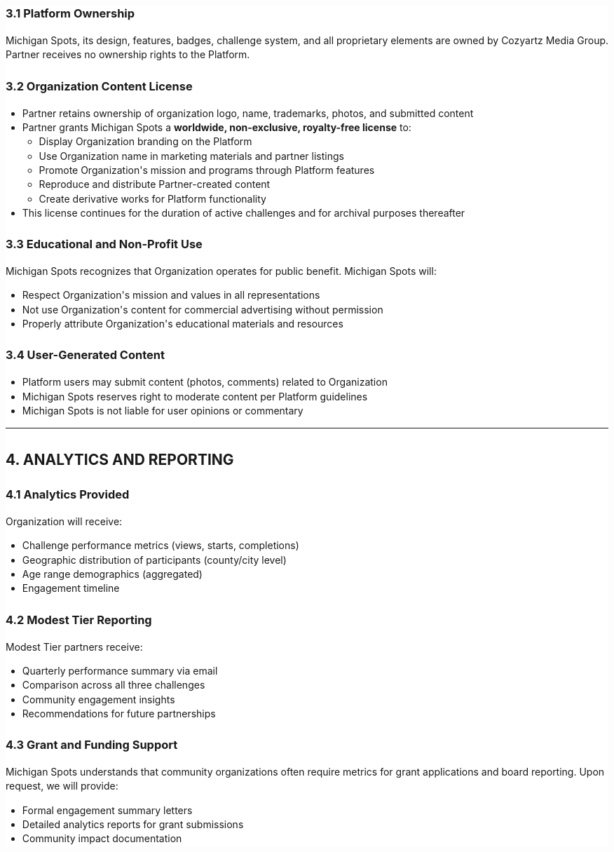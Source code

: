 ### 3.1 Platform Ownership
Michigan Spots, its design, features, badges, challenge system, and all proprietary elements are owned by Cozyartz Media Group. Partner receives no ownership rights to the Platform.

### 3.2 Organization Content License
- Partner retains ownership of organization logo, name, trademarks, photos, and submitted content
- Partner grants Michigan Spots a **worldwide, non-exclusive, royalty-free license** to:
  - Display Organization branding on the Platform
  - Use Organization name in marketing materials and partner listings
  - Promote Organization's mission and programs through Platform features
  - Reproduce and distribute Partner-created content
  - Create derivative works for Platform functionality
- This license continues for the duration of active challenges and for archival purposes thereafter

### 3.3 Educational and Non-Profit Use
Michigan Spots recognizes that Organization operates for public benefit. Michigan Spots will:
- Respect Organization's mission and values in all representations
- Not use Organization's content for commercial advertising without permission
- Properly attribute Organization's educational materials and resources

### 3.4 User-Generated Content
- Platform users may submit content (photos, comments) related to Organization
- Michigan Spots reserves right to moderate content per Platform guidelines
- Michigan Spots is not liable for user opinions or commentary

---

## 4. ANALYTICS AND REPORTING

### 4.1 Analytics Provided
Organization will receive:
- Challenge performance metrics (views, starts, completions)
- Geographic distribution of participants (county/city level)
- Age range demographics (aggregated)
- Engagement timeline

### 4.2 Modest Tier Reporting
Modest Tier partners receive:
- Quarterly performance summary via email
- Comparison across all three challenges
- Community engagement insights
- Recommendations for future partnerships

### 4.3 Grant and Funding Support
Michigan Spots understands that community organizations often require metrics for grant applications and board reporting. Upon request, we will provide:
- Formal engagement summary letters
- Detailed analytics reports for grant submissions
- Community impact documentation

